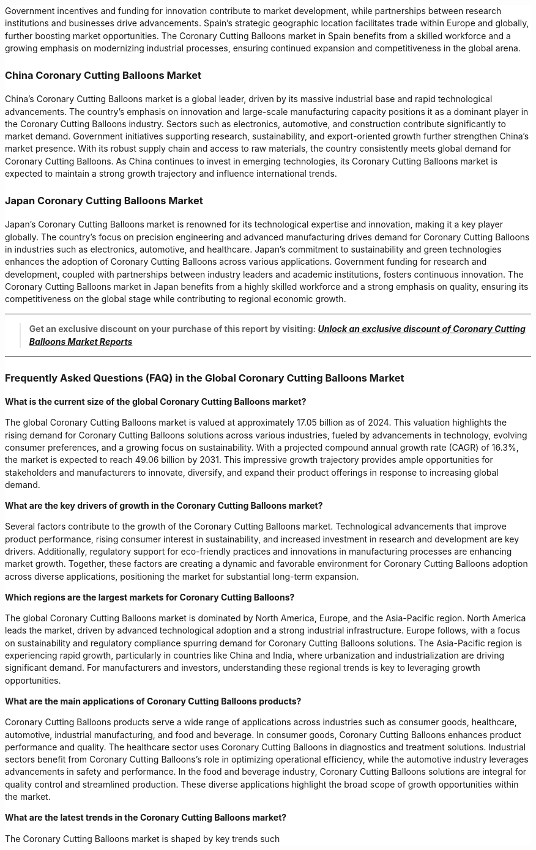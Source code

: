 Government incentives and funding for innovation contribute to market development, while partnerships between research institutions and businesses drive advancements. Spain&rsquo;s strategic geographic location facilitates trade within Europe and globally, further boosting market opportunities. The Coronary Cutting Balloons market in Spain benefits from a skilled workforce and a growing emphasis on modernizing industrial processes, ensuring continued expansion and competitiveness in the global arena.</p><h3>China Coronary Cutting Balloons Market</h3><p>China&rsquo;s Coronary Cutting Balloons market is a global leader, driven by its massive industrial base and rapid technological advancements. The country&rsquo;s emphasis on innovation and large-scale manufacturing capacity positions it as a dominant player in the Coronary Cutting Balloons industry. Sectors such as electronics, automotive, and construction contribute significantly to market demand. Government initiatives supporting research, sustainability, and export-oriented growth further strengthen China&rsquo;s market presence. With its robust supply chain and access to raw materials, the country consistently meets global demand for Coronary Cutting Balloons. As China continues to invest in emerging technologies, its Coronary Cutting Balloons market is expected to maintain a strong growth trajectory and influence international trends.</p><h3>Japan Coronary Cutting Balloons Market</h3><p>Japan&rsquo;s Coronary Cutting Balloons market is renowned for its technological expertise and innovation, making it a key player globally. The country&rsquo;s focus on precision engineering and advanced manufacturing drives demand for Coronary Cutting Balloons in industries such as electronics, automotive, and healthcare. Japan&rsquo;s commitment to sustainability and green technologies enhances the adoption of Coronary Cutting Balloons across various applications. Government funding for research and development, coupled with partnerships between industry leaders and academic institutions, fosters continuous innovation. The Coronary Cutting Balloons market in Japan benefits from a highly skilled workforce and a strong emphasis on quality, ensuring its competitiveness on the global stage while contributing to regional economic growth.</p><hr /><blockquote><p><strong>Get an exclusive discount on your purchase of this report by visiting: <em><a href="://marketresearchpulse.com/ask-for-discount/121797?utm_source=Github&amp;utm_medium=0116">Unlock an exclusive discount of Coronary Cutting Balloons Market Reports</a></em>&nbsp;</strong></p></blockquote><hr /><h3>Frequently Asked Questions (FAQ) in the Global Coronary Cutting Balloons Market</h3><p><strong>What is the current size of the global Coronary Cutting Balloons market?</strong></p><p>The global Coronary Cutting Balloons market is valued at approximately 17.05 billion as of 2024. This valuation highlights the rising demand for Coronary Cutting Balloons solutions across various industries, fueled by advancements in technology, evolving consumer preferences, and a growing focus on sustainability. With a projected compound annual growth rate (CAGR) of 16.3%, the market is expected to reach 49.06 billion by 2031. This impressive growth trajectory provides ample opportunities for stakeholders and manufacturers to innovate, diversify, and expand their product offerings in response to increasing global demand.</p><p><strong>What are the key drivers of growth in the Coronary Cutting Balloons market?</strong></p><p>Several factors contribute to the growth of the Coronary Cutting Balloons market. Technological advancements that improve product performance, rising consumer interest in sustainability, and increased investment in research and development are key drivers. Additionally, regulatory support for eco-friendly practices and innovations in manufacturing processes are enhancing market growth. Together, these factors are creating a dynamic and favorable environment for Coronary Cutting Balloons adoption across diverse applications, positioning the market for substantial long-term expansion.</p><p><strong>Which regions are the largest markets for Coronary Cutting Balloons?</strong></p><p>The global Coronary Cutting Balloons market is dominated by North America, Europe, and the Asia-Pacific region. North America leads the market, driven by advanced technological adoption and a strong industrial infrastructure. Europe follows, with a focus on sustainability and regulatory compliance spurring demand for Coronary Cutting Balloons solutions. The Asia-Pacific region is experiencing rapid growth, particularly in countries like China and India, where urbanization and industrialization are driving significant demand. For manufacturers and investors, understanding these regional trends is key to leveraging growth opportunities.</p><p><strong>What are the main applications of Coronary Cutting Balloons products?</strong></p><p>Coronary Cutting Balloons products serve a wide range of applications across industries such as consumer goods, healthcare, automotive, industrial manufacturing, and food and beverage. In consumer goods, Coronary Cutting Balloons enhances product performance and quality. The healthcare sector uses Coronary Cutting Balloons in diagnostics and treatment solutions. Industrial sectors benefit from Coronary Cutting Balloons&rsquo;s role in optimizing operational efficiency, while the automotive industry leverages advancements in safety and performance. In the food and beverage industry, Coronary Cutting Balloons solutions are integral for quality control and streamlined production. These diverse applications highlight the broad scope of growth opportunities within the market.</p><p><strong>What are the latest trends in the Coronary Cutting Balloons market?</strong></p><p>The Coronary Cutting Balloons market is shaped by key trends such